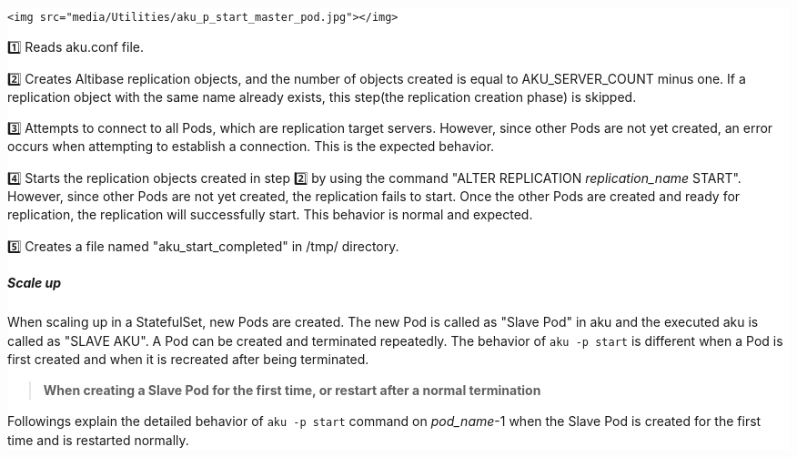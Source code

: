     <img src="media/Utilities/aku_p_start_master_pod.jpg"></img>
</div>


  1️⃣ Reads aku.conf file.

  2️⃣ Creates Altibase replication objects, and the number of objects created is equal to AKU_SERVER_COUNT minus one. If a replication object with the same name already exists, this step(the replication creation phase) is skipped.

  3️⃣ Attempts to connect to all Pods, which are replication target servers. However, since other Pods are not yet created, an error occurs when attempting to establish a connection. This is the expected behavior.

  4️⃣ Starts the replication objects created in step 2️⃣ by using the command "ALTER REPLICATION *replication_name* START". However, since other Pods are not yet created, the replication fails to start. Once the other Pods are created and ready for replication, the replication will successfully start. This behavior is normal and expected.

  5️⃣ Creates a file named "aku_start_completed" in /tmp/ directory.

##### **Scale up**

When scaling up in a StatefulSet, new Pods are created. The new Pod is called as "Slave Pod" in aku and the executed aku is called as "SLAVE AKU".  A Pod can be created and terminated repeatedly. The behavior of `aku -p start` is different when a Pod is first created and when it is recreated after being terminated.

> **When creating a Slave Pod for the first time, or restart after a normal termination**

Followings explain the detailed behavior of  `aku -p start` command on *pod_name*-1 when the Slave Pod is created for the first time and is restarted normally. 
